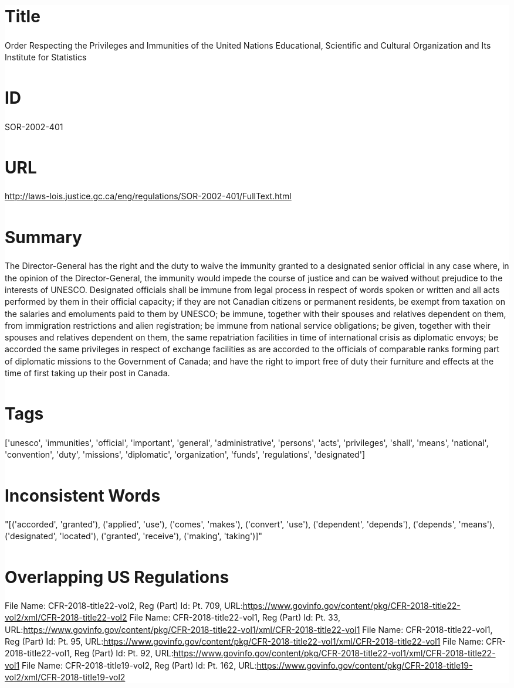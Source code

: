 # Title
Order Respecting the Privileges and Immunities of the United Nations Educational, Scientific and Cultural Organization and Its Institute for Statistics


# ID
SOR-2002-401

# URL
http://laws-lois.justice.gc.ca/eng/regulations/SOR-2002-401/FullText.html


# Summary
The Director-General has the right and the duty to waive the immunity granted to a designated senior official in any case where, in the opinion of the Director-General, the immunity would impede the course of justice and can be waived without prejudice to the interests of UNESCO.
Designated officials shall be immune from legal process in respect of words spoken or written and all acts performed by them in their official capacity; if they are not Canadian citizens or permanent residents, be exempt from taxation on the salaries and emoluments paid to them by UNESCO; be immune, together with their spouses and relatives dependent on them, from immigration restrictions and alien registration; be immune from national service obligations; be given, together with their spouses and relatives dependent on them, the same repatriation facilities in time of international crisis as diplomatic envoys; be accorded the same privileges in respect of exchange facilities as are accorded to the officials of comparable ranks forming part of diplomatic missions to the Government of Canada; and have the right to import free of duty their furniture and effects at the time of first taking up their post in Canada.


# Tags
['unesco', 'immunities', 'official', 'important', 'general', 'administrative', 'persons', 'acts', 'privileges', 'shall', 'means', 'national', 'convention', 'duty', 'missions', 'diplomatic', 'organization', 'funds', 'regulations', 'designated']


# Inconsistent Words
"[('accorded', 'granted'), ('applied', 'use'), ('comes', 'makes'), ('convert', 'use'), ('dependent', 'depends'), ('depends', 'means'), ('designated', 'located'), ('granted', 'receive'), ('making', 'taking')]"


# Overlapping US Regulations
File Name: CFR-2018-title22-vol2, Reg (Part) Id: Pt. 709, URL:https://www.govinfo.gov/content/pkg/CFR-2018-title22-vol2/xml/CFR-2018-title22-vol2
File Name: CFR-2018-title22-vol1, Reg (Part) Id: Pt. 33, URL:https://www.govinfo.gov/content/pkg/CFR-2018-title22-vol1/xml/CFR-2018-title22-vol1
File Name: CFR-2018-title22-vol1, Reg (Part) Id: Pt. 95, URL:https://www.govinfo.gov/content/pkg/CFR-2018-title22-vol1/xml/CFR-2018-title22-vol1
File Name: CFR-2018-title22-vol1, Reg (Part) Id: Pt. 92, URL:https://www.govinfo.gov/content/pkg/CFR-2018-title22-vol1/xml/CFR-2018-title22-vol1
File Name: CFR-2018-title19-vol2, Reg (Part) Id: Pt. 162, URL:https://www.govinfo.gov/content/pkg/CFR-2018-title19-vol2/xml/CFR-2018-title19-vol2
